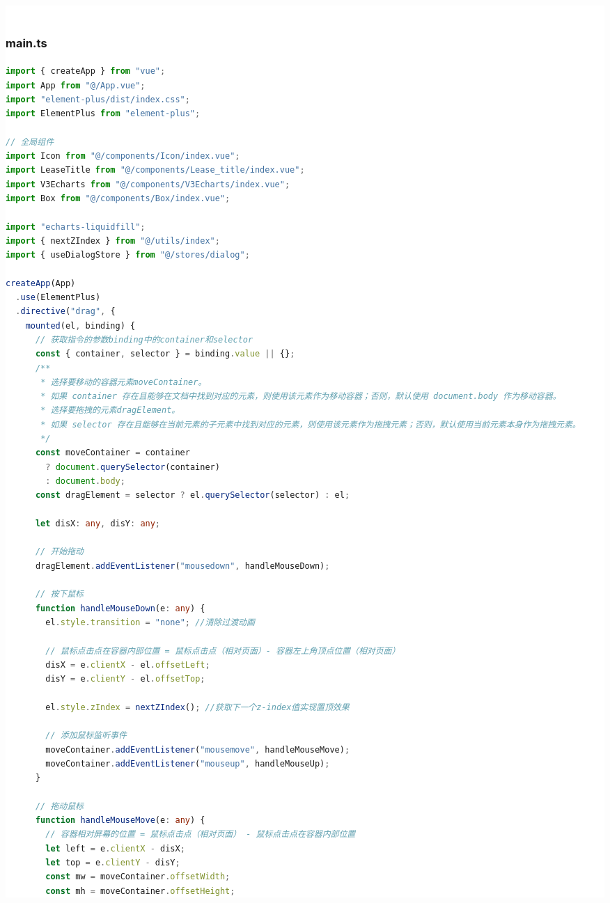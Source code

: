 <br/>

### main.ts

```ts
import { createApp } from "vue";
import App from "@/App.vue";
import "element-plus/dist/index.css";
import ElementPlus from "element-plus";

// 全局组件
import Icon from "@/components/Icon/index.vue";
import LeaseTitle from "@/components/Lease_title/index.vue";
import V3Echarts from "@/components/V3Echarts/index.vue";
import Box from "@/components/Box/index.vue";

import "echarts-liquidfill";
import { nextZIndex } from "@/utils/index";
import { useDialogStore } from "@/stores/dialog";

createApp(App)
  .use(ElementPlus)
  .directive("drag", {
    mounted(el, binding) {
      // 获取指令的参数binding中的container和selector
      const { container, selector } = binding.value || {};
      /**
       * 选择要移动的容器元素moveContainer。
       * 如果 container 存在且能够在文档中找到对应的元素，则使用该元素作为移动容器；否则，默认使用 document.body 作为移动容器。
       * 选择要拖拽的元素dragElement。
       * 如果 selector 存在且能够在当前元素的子元素中找到对应的元素，则使用该元素作为拖拽元素；否则，默认使用当前元素本身作为拖拽元素。
       */
      const moveContainer = container
        ? document.querySelector(container)
        : document.body;
      const dragElement = selector ? el.querySelector(selector) : el;

      let disX: any, disY: any;

      // 开始拖动
      dragElement.addEventListener("mousedown", handleMouseDown);

      // 按下鼠标
      function handleMouseDown(e: any) {
        el.style.transition = "none"; //清除过渡动画

        // 鼠标点击点在容器内部位置 = 鼠标点击点（相对页面）- 容器左上角顶点位置（相对页面）
        disX = e.clientX - el.offsetLeft;
        disY = e.clientY - el.offsetTop;

        el.style.zIndex = nextZIndex(); //获取下一个z-index值实现置顶效果

        // 添加鼠标监听事件
        moveContainer.addEventListener("mousemove", handleMouseMove);
        moveContainer.addEventListener("mouseup", handleMouseUp);
      }

      // 拖动鼠标
      function handleMouseMove(e: any) {
        // 容器相对屏幕的位置 = 鼠标点击点（相对页面） - 鼠标点击点在容器内部位置
        let left = e.clientX - disX;
        let top = e.clientY - disY;
        const mw = moveContainer.offsetWidth;
        const mh = moveContainer.offsetHeight;
```